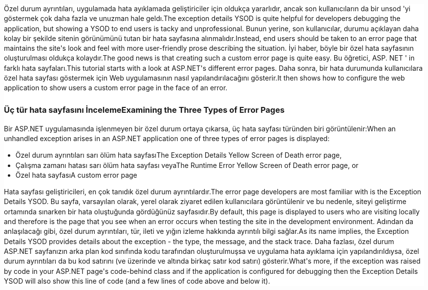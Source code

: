 <span data-ttu-id="ac6f6-124">Özel durum ayrıntıları, uygulamada hata ayıklamada geliştiriciler için oldukça yararlıdır, ancak son kullanıcıların da bir unsod 'yi göstermek çok daha fazla ve unuzman hale geldı.</span><span class="sxs-lookup"><span data-stu-id="ac6f6-124">The exception details YSOD is quite helpful for developers debugging the application, but showing a YSOD to end users is tacky and unprofessional.</span></span> <span data-ttu-id="ac6f6-125">Bunun yerine, son kullanıcılar, durumu açıklayan daha kolay bir şekilde sitenin görünümünü tutan bir hata sayfasına alınmalıdır.</span><span class="sxs-lookup"><span data-stu-id="ac6f6-125">Instead, end users should be taken to an error page that maintains the site's look and feel with more user-friendly prose describing the situation.</span></span> <span data-ttu-id="ac6f6-126">İyi haber, böyle bir özel hata sayfasının oluşturulması oldukça kolaydır.</span><span class="sxs-lookup"><span data-stu-id="ac6f6-126">The good news is that creating such a custom error page is quite easy.</span></span> <span data-ttu-id="ac6f6-127">Bu öğretici, ASP. NET ' in farklı hata sayfaları.</span><span class="sxs-lookup"><span data-stu-id="ac6f6-127">This tutorial starts with a look at ASP.NET's different error pages.</span></span> <span data-ttu-id="ac6f6-128">Daha sonra, bir hata durumunda kullanıcılara özel hata sayfası göstermek için Web uygulamasının nasıl yapılandırılacağını gösterir.</span><span class="sxs-lookup"><span data-stu-id="ac6f6-128">It then shows how to configure the web application to show users a custom error page in the face of an error.</span></span>

### <a name="examining-the-three-types-of-error-pages"></a><span data-ttu-id="ac6f6-129">Üç tür hata sayfasını İnceleme</span><span class="sxs-lookup"><span data-stu-id="ac6f6-129">Examining the Three Types of Error Pages</span></span>

<span data-ttu-id="ac6f6-130">Bir ASP.NET uygulamasında işlenmeyen bir özel durum ortaya çıkarsa, üç hata sayfası türünden biri görüntülenir:</span><span class="sxs-lookup"><span data-stu-id="ac6f6-130">When an unhandled exception arises in an ASP.NET application one of three types of error pages is displayed:</span></span>

- <span data-ttu-id="ac6f6-131">Özel durum ayrıntıları sarı ölüm hata sayfası</span><span class="sxs-lookup"><span data-stu-id="ac6f6-131">The Exception Details Yellow Screen of Death error page,</span></span>
- <span data-ttu-id="ac6f6-132">Çalışma zamanı hatası sarı ölüm hata sayfası veya</span><span class="sxs-lookup"><span data-stu-id="ac6f6-132">The Runtime Error Yellow Screen of Death error page, or</span></span>
- <span data-ttu-id="ac6f6-133">Özel hata sayfası</span><span class="sxs-lookup"><span data-stu-id="ac6f6-133">A custom error page</span></span>

<span data-ttu-id="ac6f6-134">Hata sayfası geliştiricileri, en çok tanıdık özel durum ayrıntılardır.</span><span class="sxs-lookup"><span data-stu-id="ac6f6-134">The error page developers are most familiar with is the Exception Details YSOD.</span></span> <span data-ttu-id="ac6f6-135">Bu sayfa, varsayılan olarak, yerel olarak ziyaret edilen kullanıcılara görüntülenir ve bu nedenle, siteyi geliştirme ortamında sınarken bir hata oluştuğunda gördüğünüz sayfasıdır.</span><span class="sxs-lookup"><span data-stu-id="ac6f6-135">By default, this page is displayed to users who are visiting locally and therefore is the page that you see when an error occurs when testing the site in the development environment.</span></span> <span data-ttu-id="ac6f6-136">Adından da anlaşılacağı gibi, özel durum ayrıntıları, tür, ileti ve yığın izleme hakkında ayrıntılı bilgi sağlar.</span><span class="sxs-lookup"><span data-stu-id="ac6f6-136">As its name implies, the Exception Details YSOD provides details about the exception - the type, the message, and the stack trace.</span></span> <span data-ttu-id="ac6f6-137">Daha fazlası, özel durum ASP.NET sayfanızın arka plan kod sınıfında kodu tarafından oluşturulmuşsa ve uygulama hata ayıklama için yapılandırıldıysa, özel durum ayrıntıları da bu kod satırını (ve üzerinde ve altında birkaç satır kod satırı) gösterir.</span><span class="sxs-lookup"><span data-stu-id="ac6f6-137">What's more, if the exception was raised by code in your ASP.NET page's code-behind class and if the application is configured for debugging then the Exception Details YSOD will also show this line of code (and a few lines of code above and below it).</span></span>
